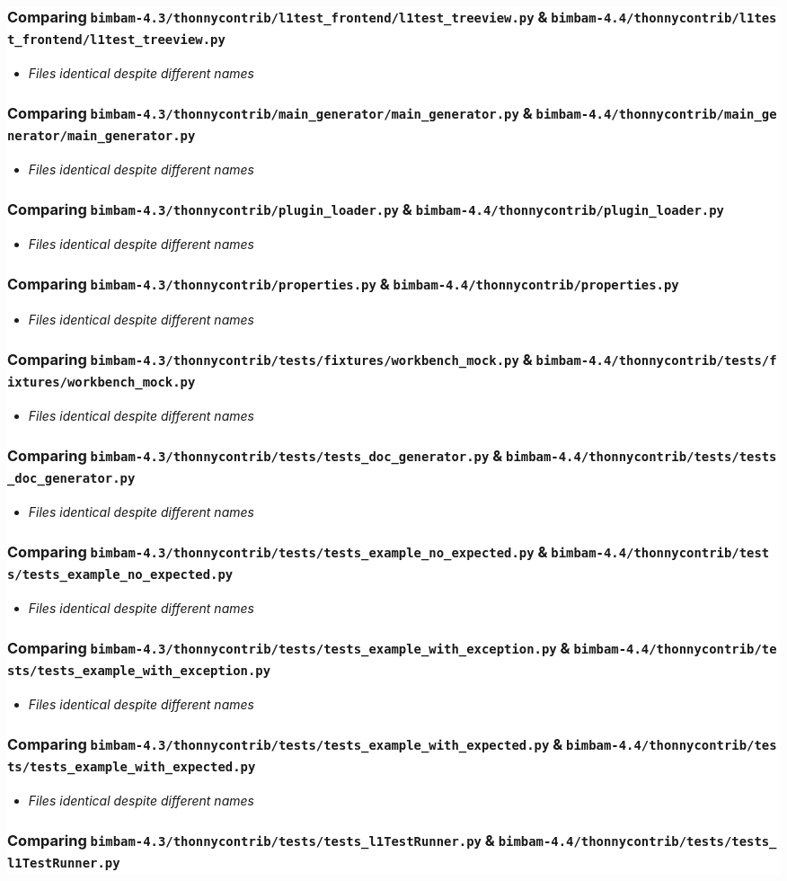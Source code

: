 ### Comparing `bimbam-4.3/thonnycontrib/l1test_frontend/l1test_treeview.py` & `bimbam-4.4/thonnycontrib/l1test_frontend/l1test_treeview.py`

 * *Files identical despite different names*

### Comparing `bimbam-4.3/thonnycontrib/main_generator/main_generator.py` & `bimbam-4.4/thonnycontrib/main_generator/main_generator.py`

 * *Files identical despite different names*

### Comparing `bimbam-4.3/thonnycontrib/plugin_loader.py` & `bimbam-4.4/thonnycontrib/plugin_loader.py`

 * *Files identical despite different names*

### Comparing `bimbam-4.3/thonnycontrib/properties.py` & `bimbam-4.4/thonnycontrib/properties.py`

 * *Files identical despite different names*

### Comparing `bimbam-4.3/thonnycontrib/tests/fixtures/workbench_mock.py` & `bimbam-4.4/thonnycontrib/tests/fixtures/workbench_mock.py`

 * *Files identical despite different names*

### Comparing `bimbam-4.3/thonnycontrib/tests/tests_doc_generator.py` & `bimbam-4.4/thonnycontrib/tests/tests_doc_generator.py`

 * *Files identical despite different names*

### Comparing `bimbam-4.3/thonnycontrib/tests/tests_example_no_expected.py` & `bimbam-4.4/thonnycontrib/tests/tests_example_no_expected.py`

 * *Files identical despite different names*

### Comparing `bimbam-4.3/thonnycontrib/tests/tests_example_with_exception.py` & `bimbam-4.4/thonnycontrib/tests/tests_example_with_exception.py`

 * *Files identical despite different names*

### Comparing `bimbam-4.3/thonnycontrib/tests/tests_example_with_expected.py` & `bimbam-4.4/thonnycontrib/tests/tests_example_with_expected.py`

 * *Files identical despite different names*

### Comparing `bimbam-4.3/thonnycontrib/tests/tests_l1TestRunner.py` & `bimbam-4.4/thonnycontrib/tests/tests_l1TestRunner.py`
